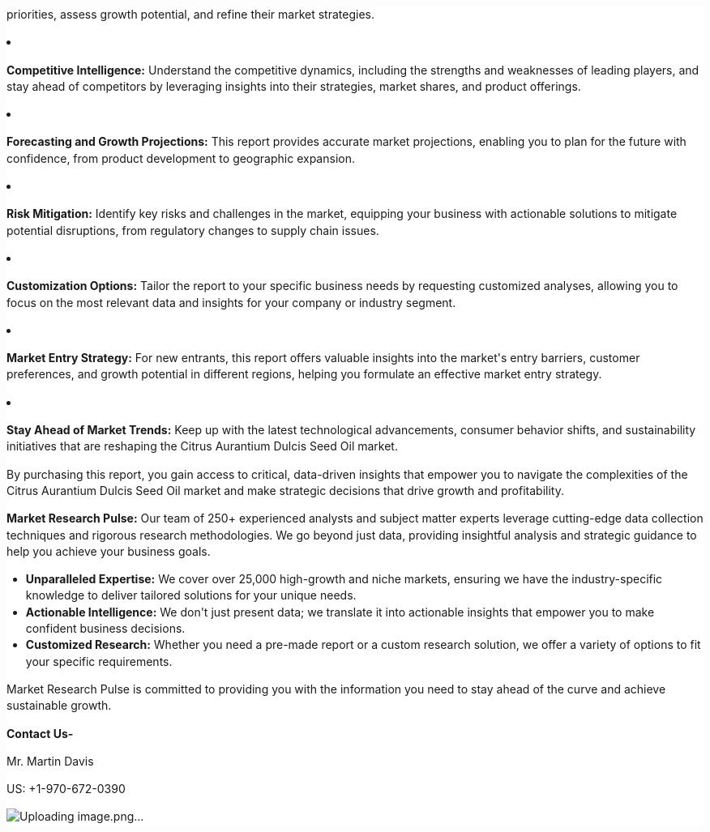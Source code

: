 priorities, assess growth potential, and refine their market strategies.</p></li><li><p><strong>Competitive Intelligence:</strong> Understand the competitive dynamics, including the strengths and weaknesses of leading players, and stay ahead of competitors by leveraging insights into their strategies, market shares, and product offerings.</p></li><li><p><strong>Forecasting and Growth Projections:</strong> This report provides accurate market projections, enabling you to plan for the future with confidence, from product development to geographic expansion.</p></li><li><p><strong>Risk Mitigation:</strong> Identify key risks and challenges in the market, equipping your business with actionable solutions to mitigate potential disruptions, from regulatory changes to supply chain issues.</p></li><li><p><strong>Customization Options:</strong> Tailor the report to your specific business needs by requesting customized analyses, allowing you to focus on the most relevant data and insights for your company or industry segment.</p></li><li><p><strong>Market Entry Strategy:</strong> For new entrants, this report offers valuable insights into the market's entry barriers, customer preferences, and growth potential in different regions, helping you formulate an effective market entry strategy.</p></li><li><p><strong>Stay Ahead of Market Trends:</strong> Keep up with the latest technological advancements, consumer behavior shifts, and sustainability initiatives that are reshaping the Citrus Aurantium Dulcis Seed Oil market.</p></li></ol><p>By purchasing this report, you gain access to critical, data-driven insights that empower you to navigate the complexities of the Citrus Aurantium Dulcis Seed Oil market and make strategic decisions that drive growth and profitability.</p><p><strong>Market Research Pulse:</strong>&nbsp;Our team of 250+ experienced analysts and subject matter experts leverage cutting-edge data collection techniques and rigorous research methodologies. We go beyond just data, providing insightful analysis and strategic guidance to help you achieve your business goals.</p><ul><li><strong>Unparalleled Expertise:</strong>&nbsp;We cover over 25,000 high-growth and niche markets, ensuring we have the industry-specific knowledge to deliver tailored solutions for your unique needs.</li><li><strong>Actionable Intelligence:</strong>&nbsp;We don't just present data; we translate it into actionable insights that empower you to make confident business decisions.</li><li><strong>Customized Research:</strong>&nbsp;Whether you need a pre-made report or a custom research solution, we offer a variety of options to fit your specific requirements.</li></ul><p>Market Research Pulse is committed to providing you with the information you need to stay ahead of the curve and achieve sustainable growth.</p><p><strong>Contact Us-</strong></p><p>Mr. Martin Davis</p><p>US: +1-970-672-0390</p>
![Uploading image.png…]()
